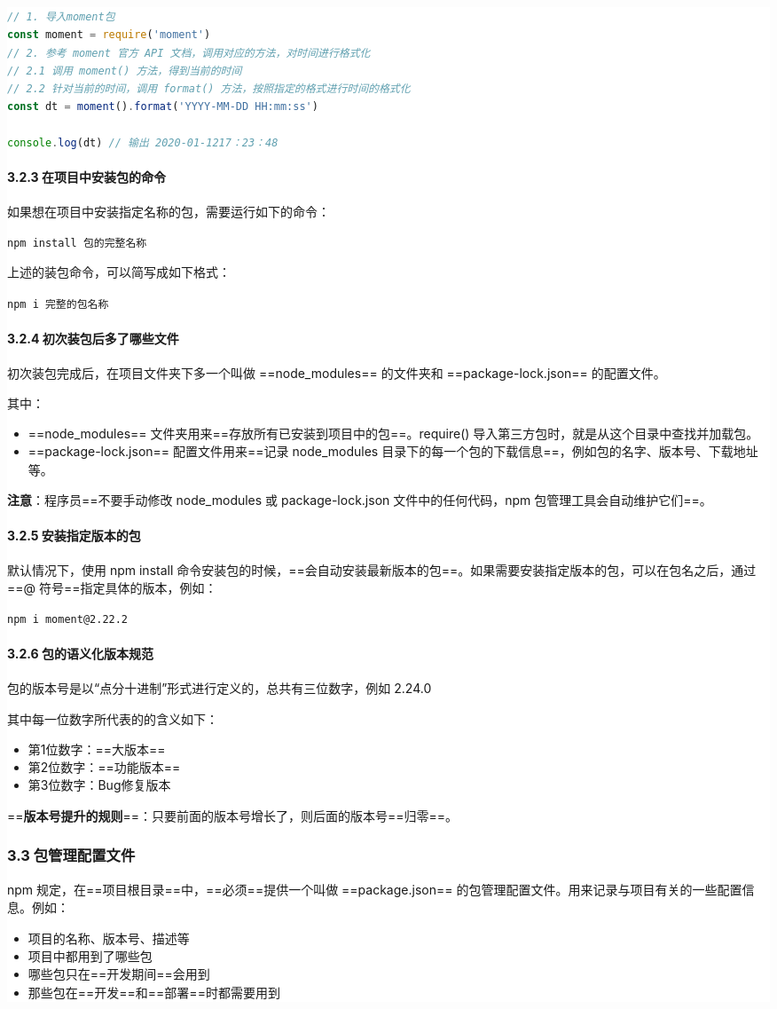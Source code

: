 ```js
// 1. 导入moment包
const moment = require('moment')
// 2. 参考 moment 官方 API 文档，调用对应的方法，对时间进行格式化
// 2.1 调用 moment() 方法，得到当前的时间
// 2.2 针对当前的时间，调用 format() 方法，按照指定的格式进行时间的格式化
const dt = moment().format('YYYY-MM-DD HH:mm:ss')

console.log(dt) // 输出 2020-01-1217：23：48
```

#### 3.2.3 在项目中安装包的命令

如果想在项目中安装指定名称的包，需要运行如下的命令：

```sh
npm install 包的完整名称
```
上述的装包命令，可以简写成如下格式：

```sh
npm i 完整的包名称
```

#### 3.2.4 初次装包后多了哪些文件

初次装包完成后，在项目文件夹下多一个叫做 ==node_modules== 的文件夹和 ==package-lock.json== 的配置文件。

其中：
- ==node_modules== 文件夹用来==存放所有已安装到项目中的包==。require() 导入第三方包时，就是从这个目录中查找并加载包。
- ==package-lock.json== 配置文件用来==记录 node_modules 目录下的每一个包的下载信息==，例如包的名字、版本号、下载地址等。

**注意**：程序员==不要手动修改 node_modules 或 package-lock.json 文件中的任何代码，npm 包管理工具会自动维护它们==。

#### 3.2.5 安装指定版本的包

默认情况下，使用 npm install 命令安装包的时候，==会自动安装最新版本的包==。如果需要安装指定版本的包，可以在包名之后，通过 ==@ 符号==指定具体的版本，例如：

```sh
npm i moment@2.22.2
```

#### 3.2.6 包的语义化版本规范

包的版本号是以“点分十进制”形式进行定义的，总共有三位数字，例如 2.24.0

其中每一位数字所代表的的含义如下：

- 第1位数字：==大版本==
- 第2位数字：==功能版本==
- 第3位数字：Bug修复版本

==**版本号提升的规则**==：只要前面的版本号增长了，则后面的版本号==归零==。

### 3.3 包管理配置文件

npm 规定，在==项目根目录==中，==必须==提供一个叫做 ==package.json== 的包管理配置文件。用来记录与项目有关的一些配置信息。例如：

- 项目的名称、版本号、描述等
- 项目中都用到了哪些包
- 哪些包只在==开发期间==会用到
- 那些包在==开发==和==部署==时都需要用到
